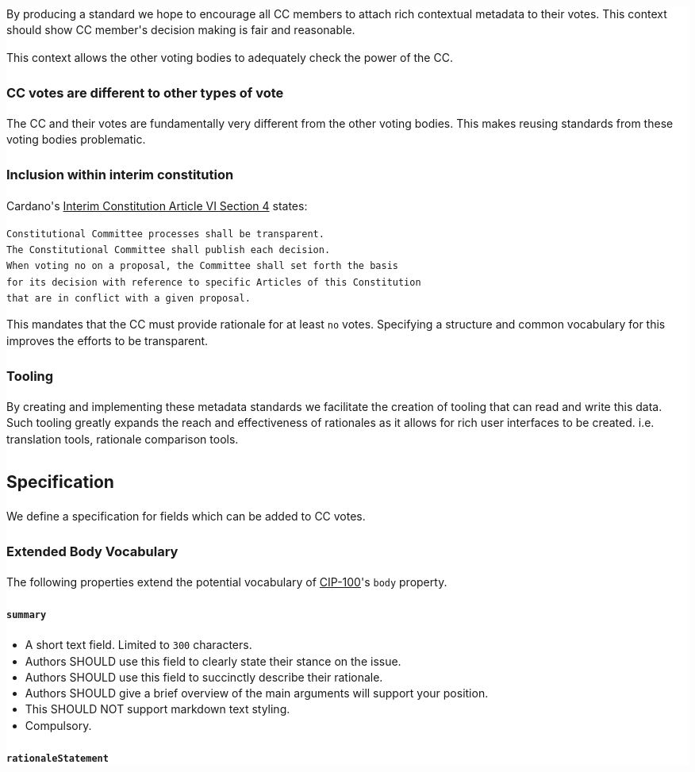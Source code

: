 By producing a standard we hope to encourage all CC members to attach rich contextual metadata to their votes.
This context should show CC member's decision making is fair and reasonable.

This context allows the other voting bodies to adequately check the power of the CC.

### CC votes are different to other types of vote

The CC and their votes are fundamentally very different from the other voting bodies.
This makes reusing standards from these voting bodies problematic.

### Inclusion within interim constitution

Cardano's [Interim Constitution Article VI Section 4](https://github.com/IntersectMBO/interim-constitution/blob/75155526ce850118898bd5eacf460f5d68ceb083/cardano-constitution-0.txt#L330) states:

```txt
Constitutional Committee processes shall be transparent.
The Constitutional Committee shall publish each decision.
When voting no on a proposal, the Committee shall set forth the basis
for its decision with reference to specific Articles of this Constitution
that are in conflict with a given proposal.
```

This mandates that the CC must provide rationale for at least `no` votes.
Specifying a structure and common vocabulary for this improves the efforts to be transparent.

### Tooling

By creating and implementing these metadata standards we facilitate the creation of tooling that can read and write this data.
Such tooling greatly expands the reach and effectiveness of rationales as it allows for rich user interfaces to be created.
i.e. translation tools, rationale comparison tools.

## Specification

We define a specification for fields which can be added to CC votes.

### Extended Body Vocabulary

The following properties extend the potential vocabulary of [CIP-100](https://github.com/cardano-foundation/CIPs/tree/master/CIP-0100)'s `body` property.

#### `summary`

- A short text field. Limited to `300` characters.
- Authors SHOULD use this field to clearly state their stance on the issue.
- Authors SHOULD use this field to succinctly describe their rationale.
- Authors SHOULD give a brief overview of the main arguments will support your position.
- This SHOULD NOT support markdown text styling.
- Compulsory.

#### `rationaleStatement`
